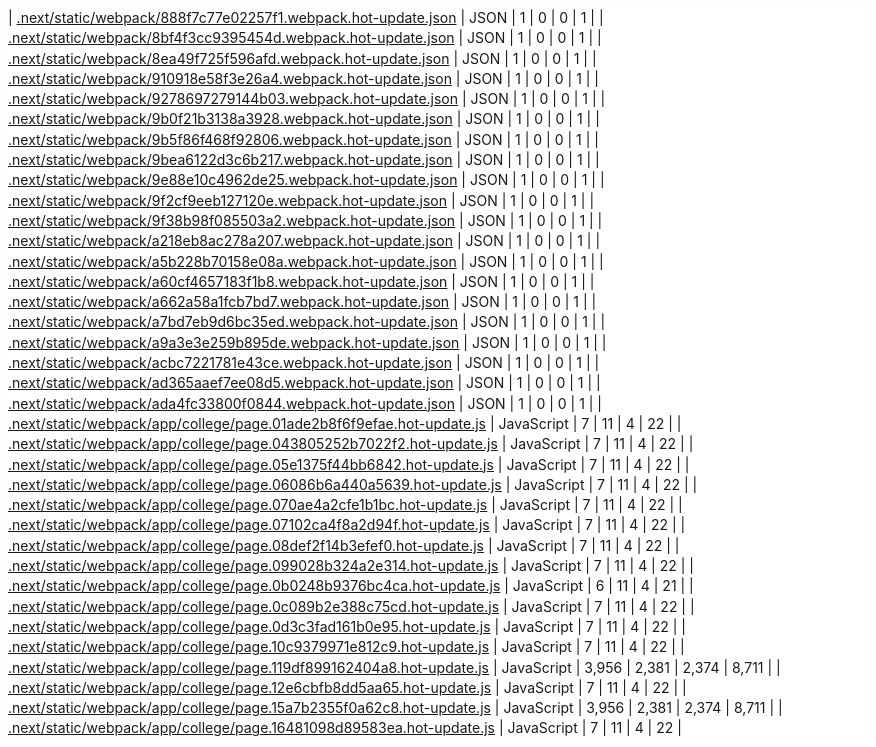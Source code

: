 | [.next/static/webpack/888f7c77e02257f1.webpack.hot-update.json](/.next/static/webpack/888f7c77e02257f1.webpack.hot-update.json) | JSON | 1 | 0 | 0 | 1 |
| [.next/static/webpack/8bf4f3cc9395454d.webpack.hot-update.json](/.next/static/webpack/8bf4f3cc9395454d.webpack.hot-update.json) | JSON | 1 | 0 | 0 | 1 |
| [.next/static/webpack/8ea49f725f596afd.webpack.hot-update.json](/.next/static/webpack/8ea49f725f596afd.webpack.hot-update.json) | JSON | 1 | 0 | 0 | 1 |
| [.next/static/webpack/910918e58f3e26a4.webpack.hot-update.json](/.next/static/webpack/910918e58f3e26a4.webpack.hot-update.json) | JSON | 1 | 0 | 0 | 1 |
| [.next/static/webpack/9278697279144b03.webpack.hot-update.json](/.next/static/webpack/9278697279144b03.webpack.hot-update.json) | JSON | 1 | 0 | 0 | 1 |
| [.next/static/webpack/9b0f21b3138a3928.webpack.hot-update.json](/.next/static/webpack/9b0f21b3138a3928.webpack.hot-update.json) | JSON | 1 | 0 | 0 | 1 |
| [.next/static/webpack/9b5f86f468f92806.webpack.hot-update.json](/.next/static/webpack/9b5f86f468f92806.webpack.hot-update.json) | JSON | 1 | 0 | 0 | 1 |
| [.next/static/webpack/9bea6122d3c6b217.webpack.hot-update.json](/.next/static/webpack/9bea6122d3c6b217.webpack.hot-update.json) | JSON | 1 | 0 | 0 | 1 |
| [.next/static/webpack/9e88e10c4962de25.webpack.hot-update.json](/.next/static/webpack/9e88e10c4962de25.webpack.hot-update.json) | JSON | 1 | 0 | 0 | 1 |
| [.next/static/webpack/9f2cf9eeb127120e.webpack.hot-update.json](/.next/static/webpack/9f2cf9eeb127120e.webpack.hot-update.json) | JSON | 1 | 0 | 0 | 1 |
| [.next/static/webpack/9f38b98f085503a2.webpack.hot-update.json](/.next/static/webpack/9f38b98f085503a2.webpack.hot-update.json) | JSON | 1 | 0 | 0 | 1 |
| [.next/static/webpack/a218eb8ac278a207.webpack.hot-update.json](/.next/static/webpack/a218eb8ac278a207.webpack.hot-update.json) | JSON | 1 | 0 | 0 | 1 |
| [.next/static/webpack/a5b228b70158e08a.webpack.hot-update.json](/.next/static/webpack/a5b228b70158e08a.webpack.hot-update.json) | JSON | 1 | 0 | 0 | 1 |
| [.next/static/webpack/a60cf4657183f1b8.webpack.hot-update.json](/.next/static/webpack/a60cf4657183f1b8.webpack.hot-update.json) | JSON | 1 | 0 | 0 | 1 |
| [.next/static/webpack/a662a58a1fcb7bd7.webpack.hot-update.json](/.next/static/webpack/a662a58a1fcb7bd7.webpack.hot-update.json) | JSON | 1 | 0 | 0 | 1 |
| [.next/static/webpack/a7bd7eb9d6bc35ed.webpack.hot-update.json](/.next/static/webpack/a7bd7eb9d6bc35ed.webpack.hot-update.json) | JSON | 1 | 0 | 0 | 1 |
| [.next/static/webpack/a9a3e3e259b895de.webpack.hot-update.json](/.next/static/webpack/a9a3e3e259b895de.webpack.hot-update.json) | JSON | 1 | 0 | 0 | 1 |
| [.next/static/webpack/acbc7221781e43ce.webpack.hot-update.json](/.next/static/webpack/acbc7221781e43ce.webpack.hot-update.json) | JSON | 1 | 0 | 0 | 1 |
| [.next/static/webpack/ad365aaef7ee08d5.webpack.hot-update.json](/.next/static/webpack/ad365aaef7ee08d5.webpack.hot-update.json) | JSON | 1 | 0 | 0 | 1 |
| [.next/static/webpack/ada4fc33800f0844.webpack.hot-update.json](/.next/static/webpack/ada4fc33800f0844.webpack.hot-update.json) | JSON | 1 | 0 | 0 | 1 |
| [.next/static/webpack/app/college/page.01ade2b8f6f9efae.hot-update.js](/.next/static/webpack/app/college/page.01ade2b8f6f9efae.hot-update.js) | JavaScript | 7 | 11 | 4 | 22 |
| [.next/static/webpack/app/college/page.043805252b7022f2.hot-update.js](/.next/static/webpack/app/college/page.043805252b7022f2.hot-update.js) | JavaScript | 7 | 11 | 4 | 22 |
| [.next/static/webpack/app/college/page.05e1375f44bb6842.hot-update.js](/.next/static/webpack/app/college/page.05e1375f44bb6842.hot-update.js) | JavaScript | 7 | 11 | 4 | 22 |
| [.next/static/webpack/app/college/page.06086b6a440a5639.hot-update.js](/.next/static/webpack/app/college/page.06086b6a440a5639.hot-update.js) | JavaScript | 7 | 11 | 4 | 22 |
| [.next/static/webpack/app/college/page.070ae4a2cfe1b1bc.hot-update.js](/.next/static/webpack/app/college/page.070ae4a2cfe1b1bc.hot-update.js) | JavaScript | 7 | 11 | 4 | 22 |
| [.next/static/webpack/app/college/page.07102ca4f8a2d94f.hot-update.js](/.next/static/webpack/app/college/page.07102ca4f8a2d94f.hot-update.js) | JavaScript | 7 | 11 | 4 | 22 |
| [.next/static/webpack/app/college/page.08def2f14b3efef0.hot-update.js](/.next/static/webpack/app/college/page.08def2f14b3efef0.hot-update.js) | JavaScript | 7 | 11 | 4 | 22 |
| [.next/static/webpack/app/college/page.099028b324a2e314.hot-update.js](/.next/static/webpack/app/college/page.099028b324a2e314.hot-update.js) | JavaScript | 7 | 11 | 4 | 22 |
| [.next/static/webpack/app/college/page.0b0248b9376bc4ca.hot-update.js](/.next/static/webpack/app/college/page.0b0248b9376bc4ca.hot-update.js) | JavaScript | 6 | 11 | 4 | 21 |
| [.next/static/webpack/app/college/page.0c089b2e388c75cd.hot-update.js](/.next/static/webpack/app/college/page.0c089b2e388c75cd.hot-update.js) | JavaScript | 7 | 11 | 4 | 22 |
| [.next/static/webpack/app/college/page.0d3c3fad161b0e95.hot-update.js](/.next/static/webpack/app/college/page.0d3c3fad161b0e95.hot-update.js) | JavaScript | 7 | 11 | 4 | 22 |
| [.next/static/webpack/app/college/page.10c9379971e812c9.hot-update.js](/.next/static/webpack/app/college/page.10c9379971e812c9.hot-update.js) | JavaScript | 7 | 11 | 4 | 22 |
| [.next/static/webpack/app/college/page.119df899162404a8.hot-update.js](/.next/static/webpack/app/college/page.119df899162404a8.hot-update.js) | JavaScript | 3,956 | 2,381 | 2,374 | 8,711 |
| [.next/static/webpack/app/college/page.12e6cbfb8dd5aa65.hot-update.js](/.next/static/webpack/app/college/page.12e6cbfb8dd5aa65.hot-update.js) | JavaScript | 7 | 11 | 4 | 22 |
| [.next/static/webpack/app/college/page.15a7b2355f0a62c8.hot-update.js](/.next/static/webpack/app/college/page.15a7b2355f0a62c8.hot-update.js) | JavaScript | 3,956 | 2,381 | 2,374 | 8,711 |
| [.next/static/webpack/app/college/page.16481098d89583ea.hot-update.js](/.next/static/webpack/app/college/page.16481098d89583ea.hot-update.js) | JavaScript | 7 | 11 | 4 | 22 |